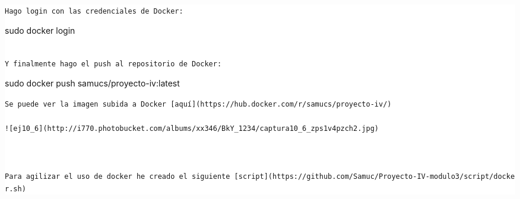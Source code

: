 ```
Hago login con las credenciales de Docker:
```
sudo docker login
```

Y finalmente hago el push al repositorio de Docker:
```
sudo docker push samucs/proyecto-iv:latest
```
Se puede ver la imagen subida a Docker [aquí](https://hub.docker.com/r/samucs/proyecto-iv/)

![ej10_6](http://i770.photobucket.com/albums/xx346/BkY_1234/captura10_6_zps1v4pzch2.jpg)



Para agilizar el uso de docker he creado el siguiente [script](https://github.com/Samuc/Proyecto-IV-modulo3/script/docker.sh)
